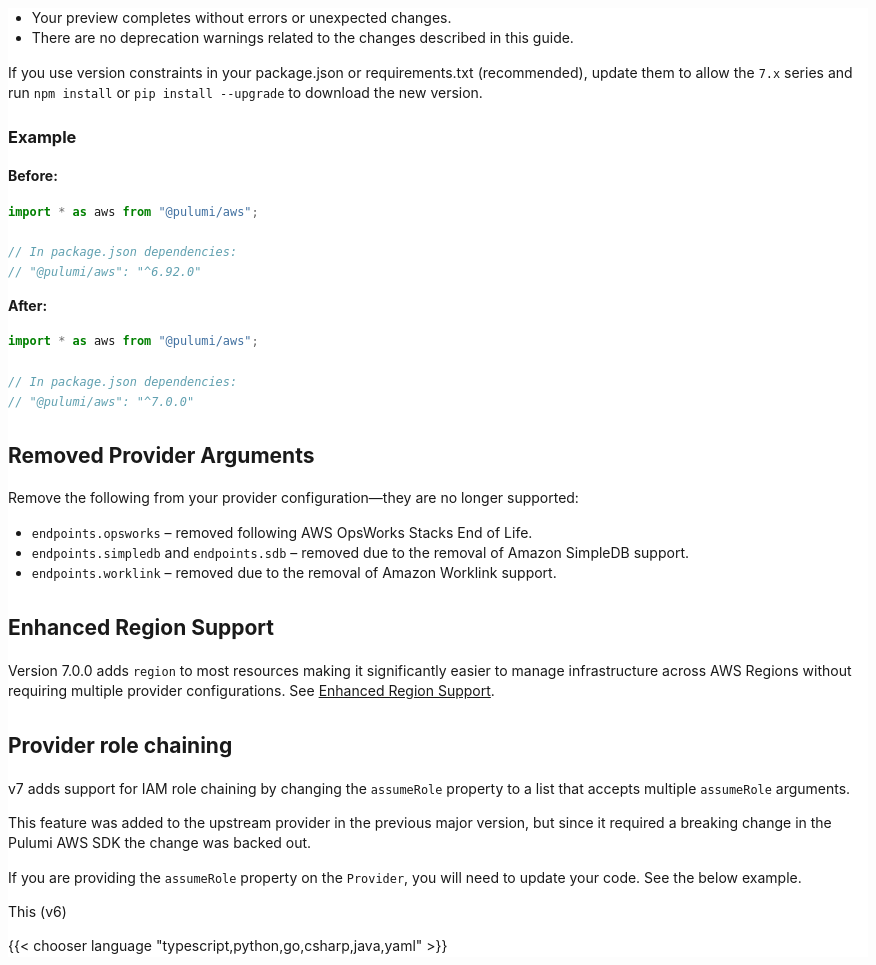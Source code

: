 - Your preview completes without errors or unexpected changes.
- There are no deprecation warnings related to the changes described in this guide.

If you use version constraints in your package.json or requirements.txt (recommended), update them to allow the `7.x` series and run `npm install` or `pip install --upgrade` to download the new version.

### Example

**Before:**

```typescript
import * as aws from "@pulumi/aws";

// In package.json dependencies:
// "@pulumi/aws": "^6.92.0"
```

**After:**

```typescript
import * as aws from "@pulumi/aws";

// In package.json dependencies:
// "@pulumi/aws": "^7.0.0"
```

## Removed Provider Arguments

Remove the following from your provider configuration—they are no longer supported:

- `endpoints.opsworks` – removed following AWS OpsWorks Stacks End of Life.
- `endpoints.simpledb` and `endpoints.sdb` – removed due to the removal of Amazon SimpleDB support.
- `endpoints.worklink` – removed due to the removal of Amazon Worklink support.

## Enhanced Region Support

Version 7.0.0 adds `region` to most resources making it significantly easier to manage infrastructure across AWS Regions without requiring multiple provider configurations. See [Enhanced Region Support](https://www.pulumi.com/registry/packages/aws/how-to-guides/aws-enhanced-region-support/).

## Provider role chaining

v7 adds support for IAM role chaining by changing the `assumeRole` property to a
list that accepts multiple `assumeRole` arguments.

This feature was added to the upstream provider in the previous major version,
but since it required a breaking change in the Pulumi AWS SDK the change was
backed out.

If you are providing the `assumeRole` property on the `Provider`, you will need
to update your code. See the below example.

This (v6)

{{< chooser language "typescript,python,go,csharp,java,yaml" >}}
